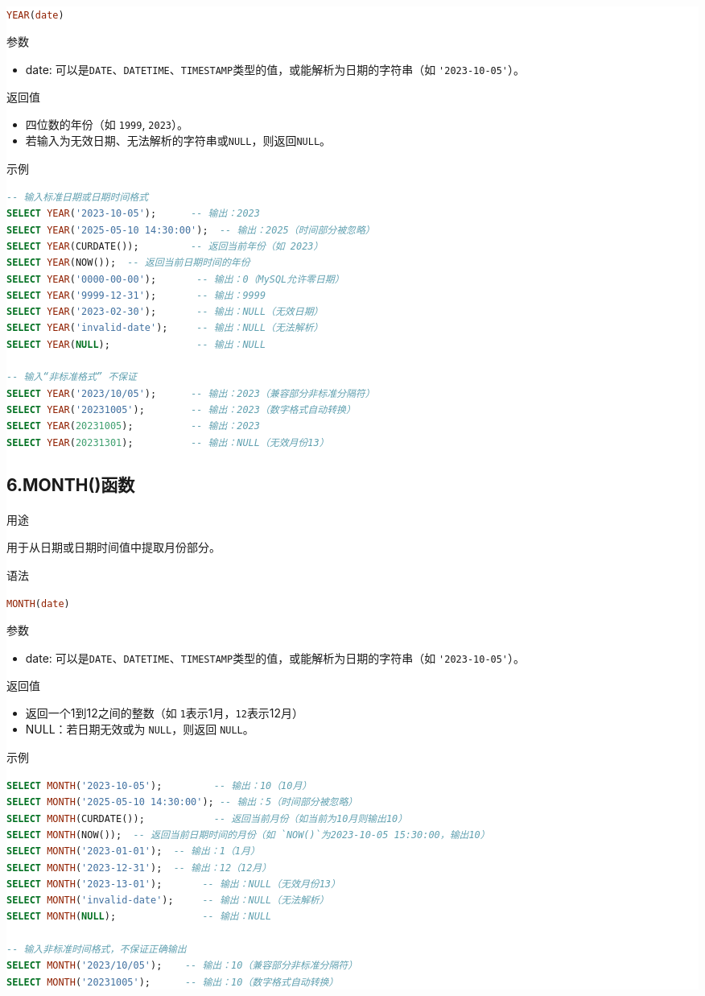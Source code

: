 ```sql
YEAR(date)
```

参数

- date: 可以是`DATE`、`DATETIME`、`TIMESTAMP`类型的值，或能解析为日期的字符串（如 `'2023-10-05'`）。

返回值

- 四位数的年份（如 `1999`, `2023`）。
- 若输入为无效日期、无法解析的字符串或`NULL`，则返回`NULL`。

示例

```sql
-- 输入标准日期或日期时间格式
SELECT YEAR('2023-10-05');      -- 输出：2023
SELECT YEAR('2025-05-10 14:30:00');  -- 输出：2025（时间部分被忽略）
SELECT YEAR(CURDATE());         -- 返回当前年份（如 2023）
SELECT YEAR(NOW());  -- 返回当前日期时间的年份
SELECT YEAR('0000-00-00');       -- 输出：0（MySQL允许零日期）
SELECT YEAR('9999-12-31');       -- 输出：9999
SELECT YEAR('2023-02-30');       -- 输出：NULL（无效日期）
SELECT YEAR('invalid-date');     -- 输出：NULL（无法解析）
SELECT YEAR(NULL);               -- 输出：NULL

-- 输入“非标准格式” 不保证
SELECT YEAR('2023/10/05');      -- 输出：2023（兼容部分非标准分隔符）
SELECT YEAR('20231005');        -- 输出：2023（数字格式自动转换）
SELECT YEAR(20231005);          -- 输出：2023
SELECT YEAR(20231301);          -- 输出：NULL（无效月份13）
```

## 6.MONTH()函数

用途

用于从日期或日期时间值中提取月份部分。

语法

```sql
MONTH(date)
```

参数

- date: 可以是`DATE`、`DATETIME`、`TIMESTAMP`类型的值，或能解析为日期的字符串（如 `'2023-10-05'`）。

返回值

- 返回一个1到12之间的整数（如 `1`表示1月，`12`表示12月）
- NULL：若日期无效或为 `NULL`，则返回 `NULL`。

示例

```sql
SELECT MONTH('2023-10-05');         -- 输出：10（10月）
SELECT MONTH('2025-05-10 14:30:00'); -- 输出：5（时间部分被忽略）
SELECT MONTH(CURDATE());            -- 返回当前月份（如当前为10月则输出10）
SELECT MONTH(NOW());  -- 返回当前日期时间的月份（如 `NOW()`为2023-10-05 15:30:00，输出10）
SELECT MONTH('2023-01-01');  -- 输出：1（1月）
SELECT MONTH('2023-12-31');  -- 输出：12（12月）
SELECT MONTH('2023-13-01');       -- 输出：NULL（无效月份13）
SELECT MONTH('invalid-date');     -- 输出：NULL（无法解析）
SELECT MONTH(NULL);               -- 输出：NULL

-- 输入非标准时间格式，不保证正确输出
SELECT MONTH('2023/10/05');    -- 输出：10（兼容部分非标准分隔符）
SELECT MONTH('20231005');      -- 输出：10（数字格式自动转换）
```